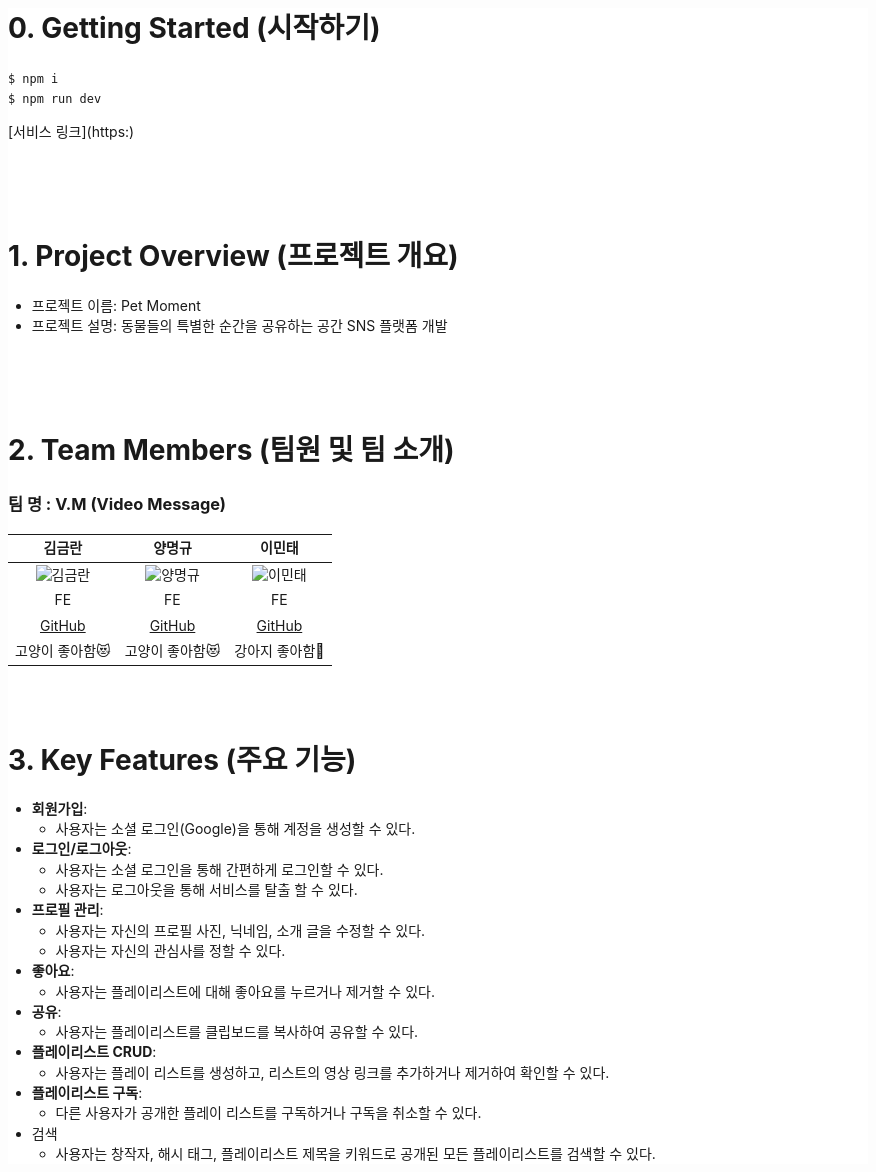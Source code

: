 # 0. Getting Started (시작하기)

```bash
$ npm i
$ npm run dev
```

[서비스 링크](https:\)

<br/>
<br/>

# 1. Project Overview (프로젝트 개요)

- 프로젝트 이름: Pet Moment
- 프로젝트 설명: 동물들의 특별한 순간을 공유하는 공간 SNS 플랫폼 개발

<br/>
<br/>

# 2. Team Members (팀원 및 팀 소개)

### 팀 명 : V.M (Video Message)

|                                          김금란                                           |                                          양명규                                           |                                           이민태                                           |
| :---------------------------------------------------------------------------------------: | :---------------------------------------------------------------------------------------: | :----------------------------------------------------------------------------------------: |
| <img src="https://avatars.githubusercontent.com/u/31915107?v=4" alt="김금란" width="150"> | <img src="https://avatars.githubusercontent.com/u/50770004?v=4" alt="양명규" width="150"> | <img  src="https://avatars.githubusercontent.com/u/92559779?v=4" alt="이민태" width="150"> |
|                                            FE                                             |                                            FE                                             |                                             FE                                             |
|                          [GitHub](https://github.com/goldegg127)                          |                           [GitHub](https://github.com/vgotu99)                            |                          [GitHub](https://github.com/Chajaesik01)                          |
|                                      고양이 좋아함😻                                      |                                      고양이 좋아함😻                                      |                                      강아지 좋아함🐶                                       |

<br/>

# 3. Key Features (주요 기능)

- **회원가입**:
  - 사용자는 소셜 로그인(Google)을 통해 계정을 생성할 수 있다.
- **로그인/로그아웃**:
  - 사용자는 소셜 로그인을 통해 간편하게 로그인할 수 있다.
  - 사용자는 로그아웃을 통해 서비스를 탈출 할 수 있다.
- **프로필 관리**:
  - 사용자는 자신의 프로필 사진, 닉네임, 소개 글을 수정할 수 있다.
  - 사용자는 자신의 관심사를 정할 수 있다.
- **좋아요**:
  - 사용자는 플레이리스트에 대해 좋아요를 누르거나 제거할 수 있다.
- **공유**:
  - 사용자는 플레이리스트를 클립보드를 복사하여 공유할 수 있다.
- **플레이리스트 CRUD**:
  - 사용자는 플레이 리스트를 생성하고, 리스트의 영상 링크를 추가하거나 제거하여 확인할 수 있다.
- **플레이리스트 구독**:
  - 다른 사용자가 공개한 플레이 리스트를 구독하거나 구독을 취소할 수 있다.
- 검색
  - 사용자는 창작자, 해시 태그, 플레이리스트 제목을 키워드로 공개된 모든 플레이리스트를 검색할 수 있다.
